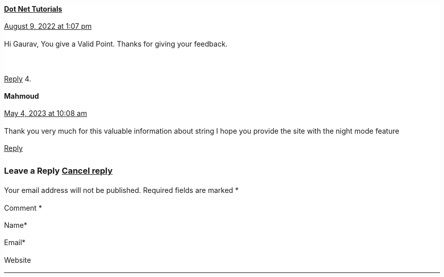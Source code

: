 **[Dot Net Tutorials](https://dotnettutorials.net)**

[August 9, 2022 at 1:07 pm](https://dotnettutorials.net/lesson/string-in-csharp/#comment-3503)

Hi Gaurav,
You give a Valid Point. Thanks for giving your feedback.

[Reply](https://dotnettutorials.net/lesson/string-in-csharp//#comment-3503)
4. ![](data:image/svg+xml,%3Csvg%20xmlns=%22http://www.w3.org/2000/svg%22%20width=%2250%22%20height=%2250%22%3E%3C/svg%3E)

**Mahmoud**

[May 4, 2023 at 10:08 am](https://dotnettutorials.net/lesson/string-in-csharp/#comment-4316)

Thank you very much for this valuable information about string
I hope you provide the site with the night mode feature

[Reply](https://dotnettutorials.net/lesson/string-in-csharp//#comment-4316)

### Leave a Reply [Cancel reply](/lesson/string-in-csharp/#respond)

Your email address will not be published. Required fields are marked \*

Comment \* 

Name\*

Email\*

Website

---

[^nd]: nd